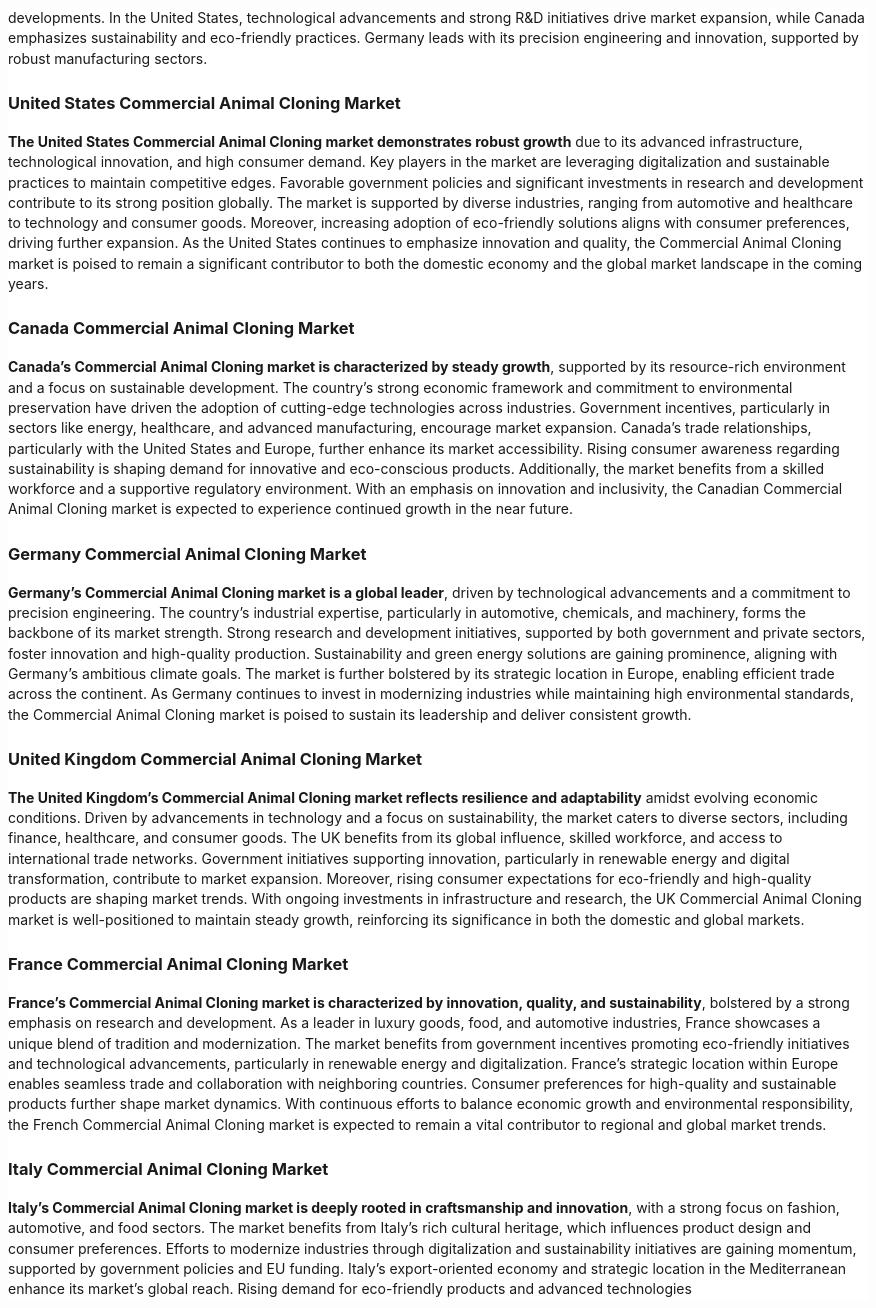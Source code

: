 developments. In the United States, technological advancements and strong R&amp;D initiatives drive market expansion, while Canada emphasizes sustainability and eco-friendly practices. Germany leads with its precision engineering and innovation, supported by robust manufacturing sectors.</span></em></p></blockquote><h3><strong>United States Commercial Animal Cloning Market</strong></h3><p><strong>The United States Commercial Animal Cloning market demonstrates robust growth</strong> due to its advanced infrastructure, technological innovation, and high consumer demand. Key players in the market are leveraging digitalization and sustainable practices to maintain competitive edges. Favorable government policies and significant investments in research and development contribute to its strong position globally. The market is supported by diverse industries, ranging from automotive and healthcare to technology and consumer goods. Moreover, increasing adoption of eco-friendly solutions aligns with consumer preferences, driving further expansion. As the United States continues to emphasize innovation and quality, the Commercial Animal Cloning market is poised to remain a significant contributor to both the domestic economy and the global market landscape in the coming years.</p><h3><strong>Canada Commercial Animal Cloning Market</strong></h3><p><strong>Canada&rsquo;s Commercial Animal Cloning market is characterized by steady growth</strong>, supported by its resource-rich environment and a focus on sustainable development. The country&rsquo;s strong economic framework and commitment to environmental preservation have driven the adoption of cutting-edge technologies across industries. Government incentives, particularly in sectors like energy, healthcare, and advanced manufacturing, encourage market expansion. Canada&rsquo;s trade relationships, particularly with the United States and Europe, further enhance its market accessibility. Rising consumer awareness regarding sustainability is shaping demand for innovative and eco-conscious products. Additionally, the market benefits from a skilled workforce and a supportive regulatory environment. With an emphasis on innovation and inclusivity, the Canadian Commercial Animal Cloning market is expected to experience continued growth in the near future.</p><h3><strong>Germany Commercial Animal Cloning Market</strong></h3><p><strong>Germany&rsquo;s Commercial Animal Cloning market is a global leader</strong>, driven by technological advancements and a commitment to precision engineering. The country&rsquo;s industrial expertise, particularly in automotive, chemicals, and machinery, forms the backbone of its market strength. Strong research and development initiatives, supported by both government and private sectors, foster innovation and high-quality production. Sustainability and green energy solutions are gaining prominence, aligning with Germany&rsquo;s ambitious climate goals. The market is further bolstered by its strategic location in Europe, enabling efficient trade across the continent. As Germany continues to invest in modernizing industries while maintaining high environmental standards, the Commercial Animal Cloning market is poised to sustain its leadership and deliver consistent growth.</p><h3><strong>United Kingdom Commercial Animal Cloning Market</strong></h3><p><strong>The United Kingdom&rsquo;s Commercial Animal Cloning market reflects resilience and adaptability</strong> amidst evolving economic conditions. Driven by advancements in technology and a focus on sustainability, the market caters to diverse sectors, including finance, healthcare, and consumer goods. The UK benefits from its global influence, skilled workforce, and access to international trade networks. Government initiatives supporting innovation, particularly in renewable energy and digital transformation, contribute to market expansion. Moreover, rising consumer expectations for eco-friendly and high-quality products are shaping market trends. With ongoing investments in infrastructure and research, the UK Commercial Animal Cloning market is well-positioned to maintain steady growth, reinforcing its significance in both the domestic and global markets.</p><h3><strong>France Commercial Animal Cloning Market</strong></h3><p><strong>France&rsquo;s Commercial Animal Cloning market is characterized by innovation, quality, and sustainability</strong>, bolstered by a strong emphasis on research and development. As a leader in luxury goods, food, and automotive industries, France showcases a unique blend of tradition and modernization. The market benefits from government incentives promoting eco-friendly initiatives and technological advancements, particularly in renewable energy and digitalization. France&rsquo;s strategic location within Europe enables seamless trade and collaboration with neighboring countries. Consumer preferences for high-quality and sustainable products further shape market dynamics. With continuous efforts to balance economic growth and environmental responsibility, the French Commercial Animal Cloning market is expected to remain a vital contributor to regional and global market trends.</p><h3><strong>Italy Commercial Animal Cloning Market</strong></h3><p><strong>Italy&rsquo;s Commercial Animal Cloning market is deeply rooted in craftsmanship and innovation</strong>, with a strong focus on fashion, automotive, and food sectors. The market benefits from Italy&rsquo;s rich cultural heritage, which influences product design and consumer preferences. Efforts to modernize industries through digitalization and sustainability initiatives are gaining momentum, supported by government policies and EU funding. Italy&rsquo;s export-oriented economy and strategic location in the Mediterranean enhance its market&rsquo;s global reach. Rising demand for eco-friendly products and advanced technologies